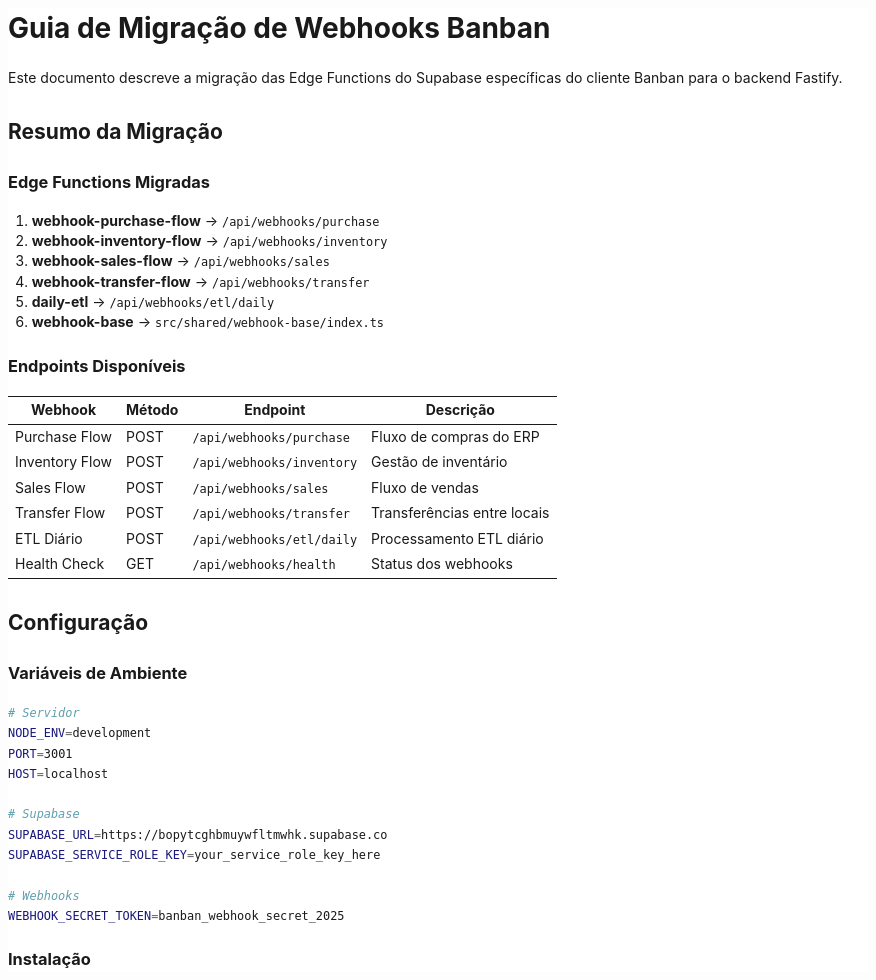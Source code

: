 # Guia de Migração de Webhooks Banban

Este documento descreve a migração das Edge Functions do Supabase específicas do cliente Banban para o backend Fastify.

## Resumo da Migração

### Edge Functions Migradas

1. **webhook-purchase-flow** → `/api/webhooks/purchase`
2. **webhook-inventory-flow** → `/api/webhooks/inventory`
3. **webhook-sales-flow** → `/api/webhooks/sales`
4. **webhook-transfer-flow** → `/api/webhooks/transfer`
5. **daily-etl** → `/api/webhooks/etl/daily`
6. **webhook-base** → `src/shared/webhook-base/index.ts`

### Endpoints Disponíveis

| Webhook | Método | Endpoint | Descrição |
|---------|--------|----------|-----------|
| Purchase Flow | POST | `/api/webhooks/purchase` | Fluxo de compras do ERP |
| Inventory Flow | POST | `/api/webhooks/inventory` | Gestão de inventário |
| Sales Flow | POST | `/api/webhooks/sales` | Fluxo de vendas |
| Transfer Flow | POST | `/api/webhooks/transfer` | Transferências entre locais |
| ETL Diário | POST | `/api/webhooks/etl/daily` | Processamento ETL diário |
| Health Check | GET | `/api/webhooks/health` | Status dos webhooks |

## Configuração

### Variáveis de Ambiente

```bash
# Servidor
NODE_ENV=development
PORT=3001
HOST=localhost

# Supabase
SUPABASE_URL=https://bopytcghbmuywfltmwhk.supabase.co
SUPABASE_SERVICE_ROLE_KEY=your_service_role_key_here

# Webhooks
WEBHOOK_SECRET_TOKEN=banban_webhook_secret_2025
```

### Instalação
